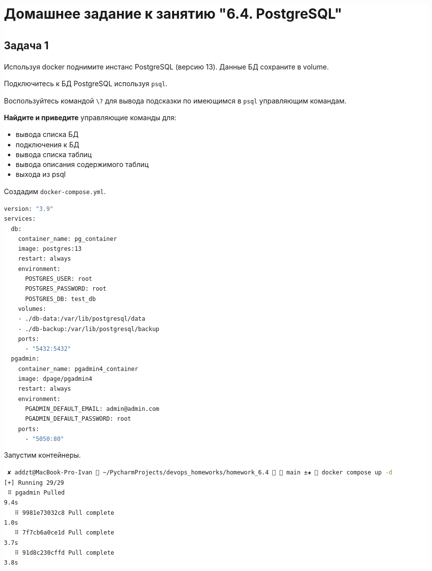# Домашнее задание к занятию "6.4. PostgreSQL"

## Задача 1

Используя docker поднимите инстанс PostgreSQL (версию 13). Данные БД сохраните в volume.

Подключитесь к БД PostgreSQL используя `psql`.

Воспользуйтесь командой `\?` для вывода подсказки по имеющимся в `psql` управляющим командам.

**Найдите и приведите** управляющие команды для:
- вывода списка БД
- подключения к БД
- вывода списка таблиц
- вывода описания содержимого таблиц
- выхода из psql

Создадим `docker-compose.yml`.

```dockerfile
version: "3.9"
services:
  db:
    container_name: pg_container
    image: postgres:13
    restart: always
    environment:
      POSTGRES_USER: root
      POSTGRES_PASSWORD: root
      POSTGRES_DB: test_db
    volumes:
    - ./db-data:/var/lib/postgresql/data
    - ./db-backup:/var/lib/postgresql/backup
    ports:
      - "5432:5432"
  pgadmin:
    container_name: pgadmin4_container
    image: dpage/pgadmin4
    restart: always
    environment:
      PGADMIN_DEFAULT_EMAIL: admin@admin.com
      PGADMIN_DEFAULT_PASSWORD: root
    ports:
      - "5050:80"
```

Запустим контейнеры.

```bash
 ✘ addzt@MacBook-Pro-Ivan  ~/PycharmProjects/devops_homeworks/homework_6.4   main ±✚  docker compose up -d
[+] Running 29/29
 ⠿ pgadmin Pulled                                                                                                                                                                                                                               9.4s
   ⠿ 9981e73032c8 Pull complete                                                                                                                                                                                                                 1.0s
   ⠿ 7f7cb6a0ce1d Pull complete                                                                                                                                                                                                                 3.7s
   ⠿ 91d8c230cffd Pull complete                                                                                                                                                                                                                 3.8s
```
